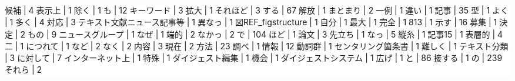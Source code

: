 候補 | 4
表示上 | 1
除く | 1
も | 12
キーワード | 3
拡大 | 1
それほど | 3
する | 67
解放 | 1
まとまり | 2
一例 | 1
違い | 1
記事 | 35
型 | 1
よく | 1
多く | 4
対応 | 3
テキスト文献ニュース記事等 | 1
異なっ | 1
図REF_figstructure | 1
自分 | 1
最大 | 1
完全 | 1
813 | 1
示す | 16
募集 | 1
決定 | 2
もの | 9
ニュースグループ | 1
なぜ | 1
端的 | 2
なかっ | 2
で | 104
ほど | 1
論文 | 3
先立ち | 1
なっ | 5
縦糸 | 1
記事15 | 1
表層的 | 4
二 | 1
につれて | 1
など | 2
なく | 2
内容 | 3
現在 | 2
方法 | 23
調べ | 1
情報 | 12
動詞群 | 1
センタリング箇条書 | 1
難しく | 1
テキスト分類 | 3
に対して | 7
インターネット上 | 1
特殊 | 1
ダイジェスト編集 | 1
機会 | 1
ダイジェストシステム | 1
広げ | 1
と | 86
接する | 1
の | 239
それら | 2